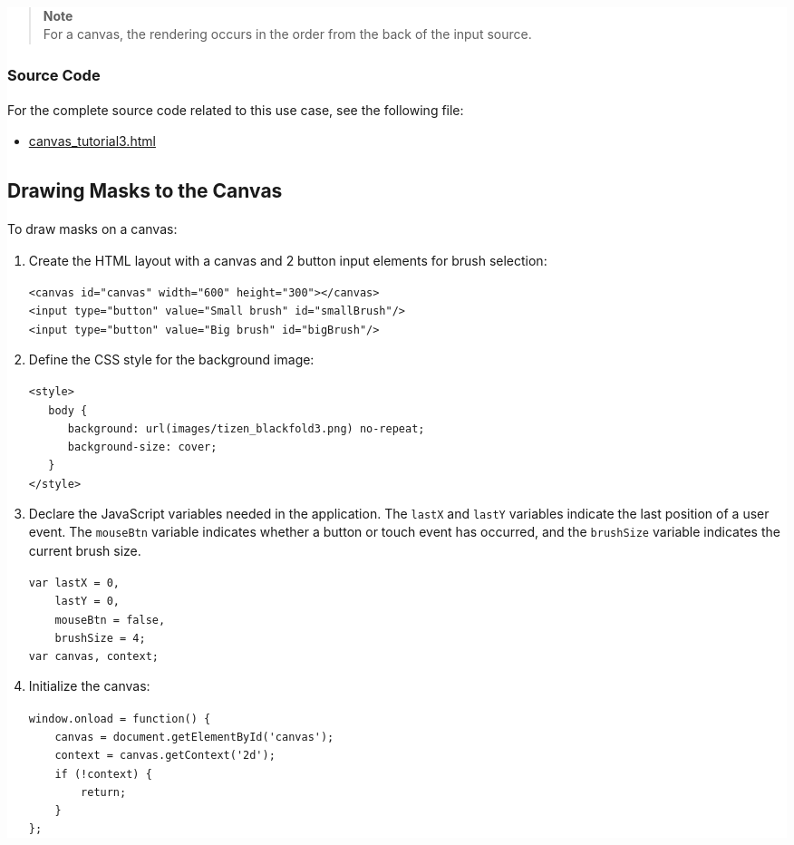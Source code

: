 > **Note**  
> For a canvas, the rendering occurs in the order from the back of the input source.

### Source Code

For the complete source code related to this use case, see the following file:

- [canvas_tutorial3.html](http://download.tizen.org/misc/examples/w3c_html5/graphics/html5_the_canvas_element_and_html_canvas_2d_context)

## Drawing Masks to the Canvas

To draw masks on a canvas:

1. Create the HTML layout with a canvas and 2 button input elements for brush selection:

   ```
   <canvas id="canvas" width="600" height="300"></canvas>
   <input type="button" value="Small brush" id="smallBrush"/>
   <input type="button" value="Big brush" id="bigBrush"/>
   ```

2. Define the CSS style for the background image:

   ```
   <style>
      body {
         background: url(images/tizen_blackfold3.png) no-repeat;
         background-size: cover;
      }
   </style>
   ```

3. Declare the JavaScript variables needed in the application. The `lastX` and `lastY` variables indicate the last position of a user event. The `mouseBtn` variable indicates whether a button or touch event has occurred, and the `brushSize` variable indicates the current brush size.

   ```
   var lastX = 0,
       lastY = 0,
       mouseBtn = false,
       brushSize = 4;
   var canvas, context;
   ```

4. Initialize the canvas:

   ```
   window.onload = function() {
       canvas = document.getElementById('canvas');
       context = canvas.getContext('2d');
       if (!context) {
           return;
       }
   };
   ```
